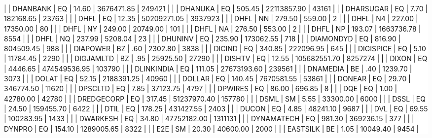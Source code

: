 |  | DHANBANK | EQ | 14.60 | 3676471.85 | 249421 |
|  | DHANUKA | EQ | 505.45 | 22113857.90 | 43161 |
|  | DHARSUGAR | EQ | 7.70 | 182168.65 | 23763 |
|  | DHFL | EQ | 12.35 | 50209271.05 | 3937923 |
|  | DHFL | NN | 279.50 | 559.00 | 2 |
|  | DHFL | N4 | 227.00 | 17350.00 | 80 |
|  | DHFL | NY | 249.00 | 20749.00 | 101 |
|  | DHFL | NA | 276.50 | 553.00 | 2 |
|  | DHFL | NP | 193.07 | 1663736.78 | 8554 |
|  | DHFL | NQ | 237.99 | 5208.04 | 23 |
|  | DHUNINV | EQ | 235.90 | 173062.55 | 718 |
|  | DIAMONDYD | EQ | 816.90 | 804509.45 | 988 |
|  | DIAPOWER | BZ | .60 | 2302.80 | 3838 |
|  | DICIND | EQ | 340.85 | 222096.95 | 645 |
|  | DIGISPICE | EQ | 5.10 | 11784.45 | 2290 |
|  | DIGJAMLTD | BZ | .95 | 25925.50 | 27290 |
|  | DISHTV | EQ | 12.55 | 105682551.70 | 8257274 |
|  | DIXON | EQ | 4446.65 | 474549536.95 | 103790 |
|  | DLINKINDIA | EQ | 111.05 | 27673193.60 | 239561 |
|  | DNAMEDIA | BE | .40 | 1239.70 | 3073 |
|  | DOLAT | EQ | 52.15 | 2188391.25 | 40960 |
|  | DOLLAR | EQ | 140.45 | 7670581.55 | 53861 |
|  | DONEAR | EQ | 29.70 | 346774.50 | 11620 |
|  | DPSCLTD | EQ | 7.85 | 37123.75 | 4797 |
|  | DPWIRES | EQ | 86.00 | 696.85 | 8 |
|  | DQE | EQ | 1.00 | 42780.00 | 42780 |
|  | DREDGECORP | EQ | 317.45 | 51237970.40 | 157780 |
|  | DSML | SM | 5.55 | 33300.00 | 6000 |
|  | DSSL | EQ | 24.50 | 159455.70 | 6422 |
|  | DTIL | EQ | 178.25 | 431427.55 | 2403 |
|  | DUCON | EQ | 4.85 | 48241.10 | 9687 |
|  | DVL | EQ | 69.55 | 100283.95 | 1433 |
|  | DWARKESH | EQ | 34.80 | 47752182.00 | 1311131 |
|  | DYNAMATECH | EQ | 981.30 | 369236.15 | 377 |
|  | DYNPRO | EQ | 154.10 | 1289005.65 | 8322 |
|  | E2E | SM | 20.30 | 40600.00 | 2000 |
|  | EASTSILK | BE | 1.05 | 10049.40 | 9454 |